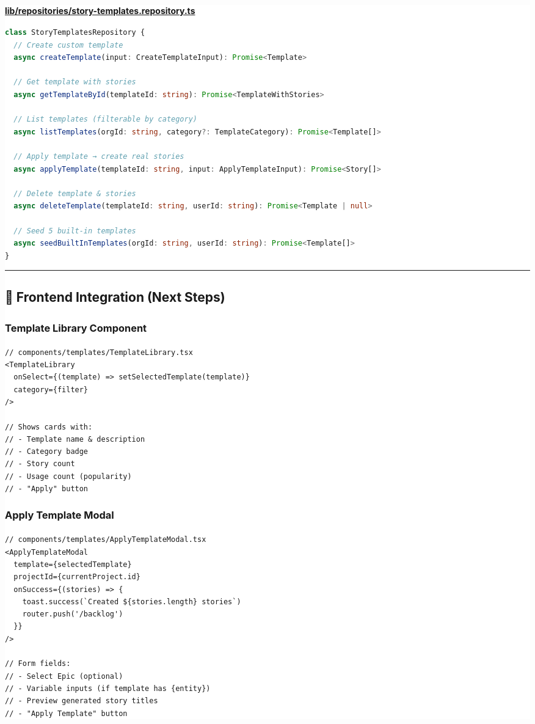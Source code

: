 **[lib/repositories/story-templates.repository.ts](lib/repositories/story-templates.repository.ts)**

```typescript
class StoryTemplatesRepository {
  // Create custom template
  async createTemplate(input: CreateTemplateInput): Promise<Template>

  // Get template with stories
  async getTemplateById(templateId: string): Promise<TemplateWithStories>

  // List templates (filterable by category)
  async listTemplates(orgId: string, category?: TemplateCategory): Promise<Template[]>

  // Apply template → create real stories
  async applyTemplate(templateId: string, input: ApplyTemplateInput): Promise<Story[]>

  // Delete template & stories
  async deleteTemplate(templateId: string, userId: string): Promise<Template | null>

  // Seed 5 built-in templates
  async seedBuiltInTemplates(orgId: string, userId: string): Promise<Template[]>
}
```

---

## 🎨 Frontend Integration (Next Steps)

### Template Library Component

```tsx
// components/templates/TemplateLibrary.tsx
<TemplateLibrary
  onSelect={(template) => setSelectedTemplate(template)}
  category={filter}
/>

// Shows cards with:
// - Template name & description
// - Category badge
// - Story count
// - Usage count (popularity)
// - "Apply" button
```

### Apply Template Modal

```tsx
// components/templates/ApplyTemplateModal.tsx
<ApplyTemplateModal
  template={selectedTemplate}
  projectId={currentProject.id}
  onSuccess={(stories) => {
    toast.success(`Created ${stories.length} stories`)
    router.push('/backlog')
  }}
/>

// Form fields:
// - Select Epic (optional)
// - Variable inputs (if template has {entity})
// - Preview generated story titles
// - "Apply Template" button
```
